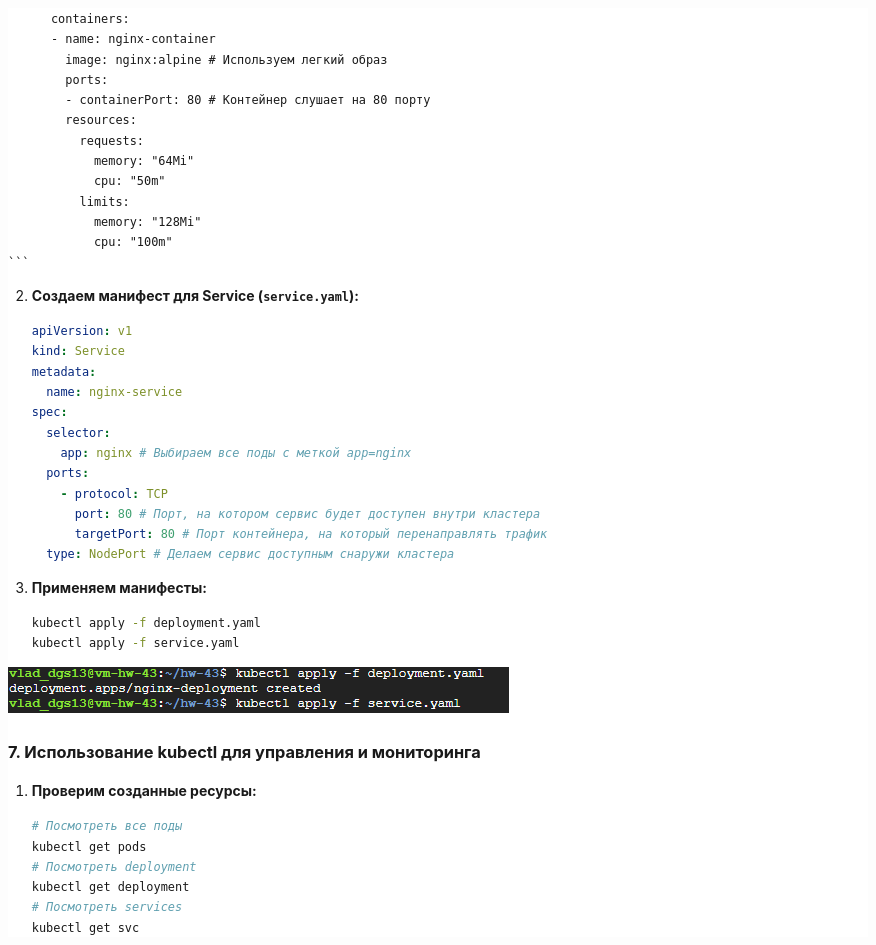           containers:
          - name: nginx-container
            image: nginx:alpine # Используем легкий образ
            ports:
            - containerPort: 80 # Контейнер слушает на 80 порту
            resources:
              requests:
                memory: "64Mi"
                cpu: "50m"
              limits:
                memory: "128Mi"
                cpu: "100m"
    ```

2.  **Создаем манифест для Service (`service.yaml`):**
    ```yaml
    apiVersion: v1
    kind: Service
    metadata:
      name: nginx-service
    spec:
      selector:
        app: nginx # Выбираем все поды с меткой app=nginx
      ports:
        - protocol: TCP
          port: 80 # Порт, на котором сервис будет доступен внутри кластера
          targetPort: 80 # Порт контейнера, на который перенаправлять трафик
      type: NodePort # Делаем сервис доступным снаружи кластера
    ```

3.  **Применяем манифесты:**
    ```bash
    kubectl apply -f deployment.yaml
    kubectl apply -f service.yaml
    ```

![](screenshots/Pasted%20image%2020250829213912.png)

### **7. Использование kubectl для управления и мониторинга**

1.  **Проверим созданные ресурсы:**
    ```bash
    # Посмотреть все поды
    kubectl get pods
    # Посмотреть deployment
    kubectl get deployment
    # Посмотреть services
    kubectl get svc
    ```
